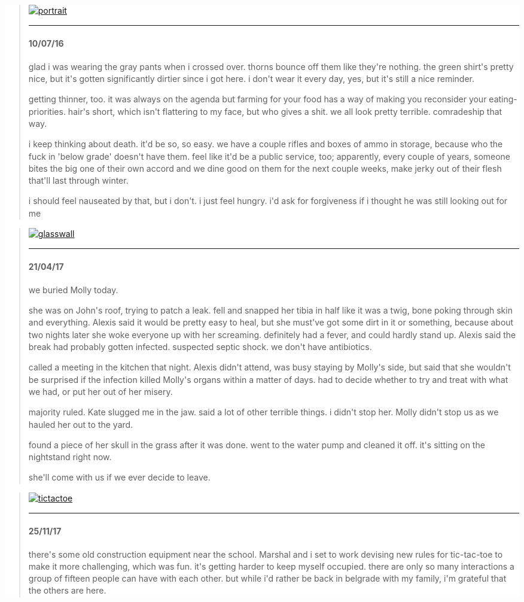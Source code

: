 > [![portrait](http://scp-wiki.wdfiles.com/local--resized-images/scp-3575/portrait/medium.jpg)](http://scp-wiki.wdfiles.com/local--files/scp-3575/portrait)
> 
> * * *
> 
> #### 10/07/16
> 
> glad i was wearing the gray pants when i crossed over. thorns bounce off them like they're nothing. the green shirt's pretty nice, but it's gotten significantly dirtier since i got here. i don't wear it every day, yes, but it's still a nice reminder.
> 
> getting thinner, too. it was always on the agenda but farming for your food has a way of making you reconsider your eating-priorities. hair's short, which isn't flattering to my face, but who gives a shit. we all look pretty terrible. comradeship that way.
> 
> i keep thinking about death. it'd be so, so easy. we have a couple rifles and boxes of ammo in storage, because who the fuck in 'below grade' doesn't have them. feel like it'd be a public service, too; apparently, every couple of years, someone bites the big one of their own accord and we dine good on them for the next couple weeks, make jerky out of their flesh that'll last through winter.
> 
> i should feel nauseated by that, but i don't. i just feel hungry. i'd ask for forgiveness if i thought he was still looking out for me

> [![glasswall](http://scp-wiki.wdfiles.com/local--resized-images/scp-3575/glasswall/medium.jpg)](http://scp-wiki.wdfiles.com/local--files/scp-3575/glasswall)
> 
> * * *
> 
> #### 21/04/17
> 
> we buried Molly today.
> 
> she was on John's roof, trying to patch a leak. fell and snapped her tibia in half like it was a twig, bone poking through skin and everything. Alexis said it would be pretty easy to heal, but she must've got some dirt in it or something, because about two nights later she woke everyone up with her screaming. definitely had a fever, and could hardly stand up. Alexis said the break had probably gotten infected. suspected septic shock. we don't have antibiotics.
> 
> called a meeting in the kitchen that night. Alexis didn't attend, was busy staying by Molly's side, but said that she wouldn't be surprised if the infection killed Molly's organs within a matter of days. had to decide whether to try and treat with what we had, or put her out of her misery.
> 
> majority ruled. Kate slugged me in the jaw. said a lot of other terrible things. i didn't stop her. Molly didn't stop us as we hauled her out to the yard.
> 
> found a piece of her skull in the grass after it was done. went to the water pump and cleaned it off. it's sitting on the nightstand right now.
> 
> she'll come with us if we ever decide to leave.

> [![tictactoe](http://scp-wiki.wdfiles.com/local--resized-images/scp-3575/tictactoe/medium.jpg)](http://scp-wiki.wdfiles.com/local--files/scp-3575/tictactoe)
> 
> * * *
> 
> #### 25/11/17
> 
> there's some old construction equipment near the school. Marshal and i set to work devising new rules for tic-tac-toe to make it more challenging, which was fun. it's getting harder to keep myself occupied. there are only so many interactions a group of fifteen people can have with each other. but while i'd rather be back in belgrade with my family, i'm grateful that the others are here.
> 